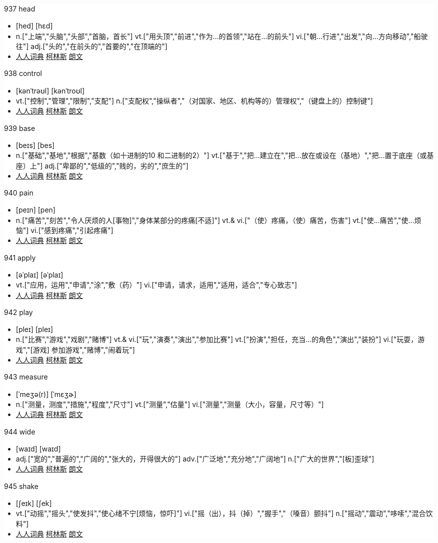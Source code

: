 937 head 
- [hed]  [hɛd] 
- n.["上端","头脑","头部","首脑，首长"]  vt.["用头顶","前进","作为…的首领","站在…的前头"]  vi.["朝…行进","出发","向…方向移动","船驶往"]  adj.["头的","在前头的","首要的","在顶端的"]   
- [人人词典](https://www.91dict.com/words?w=head) [柯林斯](https://www.collinsdictionary.com/zh/dictionary/english/head) [朗文](https://www.ldoceonline.com/dictionary/head) 

938 control 
- [kənˈtrəʊl]  [kənˈtroʊl] 
- vt.["控制","管理","限制","支配"]  n.["支配权","操纵者","（对国家、地区、机构等的）管理权","（键盘上的）控制键"]   
- [人人词典](https://www.91dict.com/words?w=control) [柯林斯](https://www.collinsdictionary.com/zh/dictionary/english/control) [朗文](https://www.ldoceonline.com/dictionary/control) 

939 base 
- [beɪs]  [bes] 
- n.["基础","基地","根据","基数（如十进制的10 和二进制的2）"]  vt.["基于","把…建立在","把…放在或设在（基地）","把…置于底座（或基座）上"]  adj.["卑鄙的","低级的","贱的，劣的","庶生的"]   
- [人人词典](https://www.91dict.com/words?w=base) [柯林斯](https://www.collinsdictionary.com/zh/dictionary/english/base) [朗文](https://www.ldoceonline.com/dictionary/base) 

940 pain 
- [peɪn]  [pen] 
- n.["痛苦","刻苦","令人厌烦的人[事物]","身体某部分的疼痛[不适]"]  vt.& vi.["（使）疼痛，（使）痛苦，伤害"]  vt.["使…痛苦","使…烦恼"]  vi.["感到疼痛","引起疼痛"]   
- [人人词典](https://www.91dict.com/words?w=pain) [柯林斯](https://www.collinsdictionary.com/zh/dictionary/english/pain) [朗文](https://www.ldoceonline.com/dictionary/pain) 

941 apply 
- [əˈplaɪ]  [əˈplaɪ] 
- vt.["应用，运用","申请","涂","敷（药）"]  vi.["申请，请求，适用","适用，适合","专心致志"]   
- [人人词典](https://www.91dict.com/words?w=apply) [柯林斯](https://www.collinsdictionary.com/zh/dictionary/english/apply) [朗文](https://www.ldoceonline.com/dictionary/apply) 

942 play 
- [pleɪ]  [pleɪ] 
- n.["比赛","游戏","戏剧","赌博"]  vt.& vi.["玩","演奏","演出","参加比赛"]  vt.["扮演","担任，充当…的角色","演出","装扮"]  vi.["玩耍，游戏","[游戏] 参加游戏","赌博","闹着玩"]   
- [人人词典](https://www.91dict.com/words?w=play) [柯林斯](https://www.collinsdictionary.com/zh/dictionary/english/play) [朗文](https://www.ldoceonline.com/dictionary/play) 

943 measure 
- [ˈmeʒə(r)]  [ˈmɛʒɚ] 
- n.["测量，测度","措施","程度","尺寸"]  vt.["测量","估量"]  vi.["测量","测量（大小，容量，尺寸等）"]   
- [人人词典](https://www.91dict.com/words?w=measure) [柯林斯](https://www.collinsdictionary.com/zh/dictionary/english/measure) [朗文](https://www.ldoceonline.com/dictionary/measure) 

944 wide 
- [waɪd]  [waɪd] 
- adj.["宽的","普遍的","广阔的","张大的，开得很大的"]  adv.["广泛地","充分地","广阔地"]  n.["广大的世界","[板]歪球"]   
- [人人词典](https://www.91dict.com/words?w=wide) [柯林斯](https://www.collinsdictionary.com/zh/dictionary/english/wide) [朗文](https://www.ldoceonline.com/dictionary/wide) 

945 shake 
- [ʃeɪk]  [ʃek] 
- vt.["动摇","摇头","使发抖","使心绪不宁[烦恼，惊吓]"]  vi.["摇（出），抖（掉）","握手","（嗓音）颤抖"]  n.["摇动","震动","哆嗦","混合饮料"]   
- [人人词典](https://www.91dict.com/words?w=shake) [柯林斯](https://www.collinsdictionary.com/zh/dictionary/english/shake) [朗文](https://www.ldoceonline.com/dictionary/shake) 
